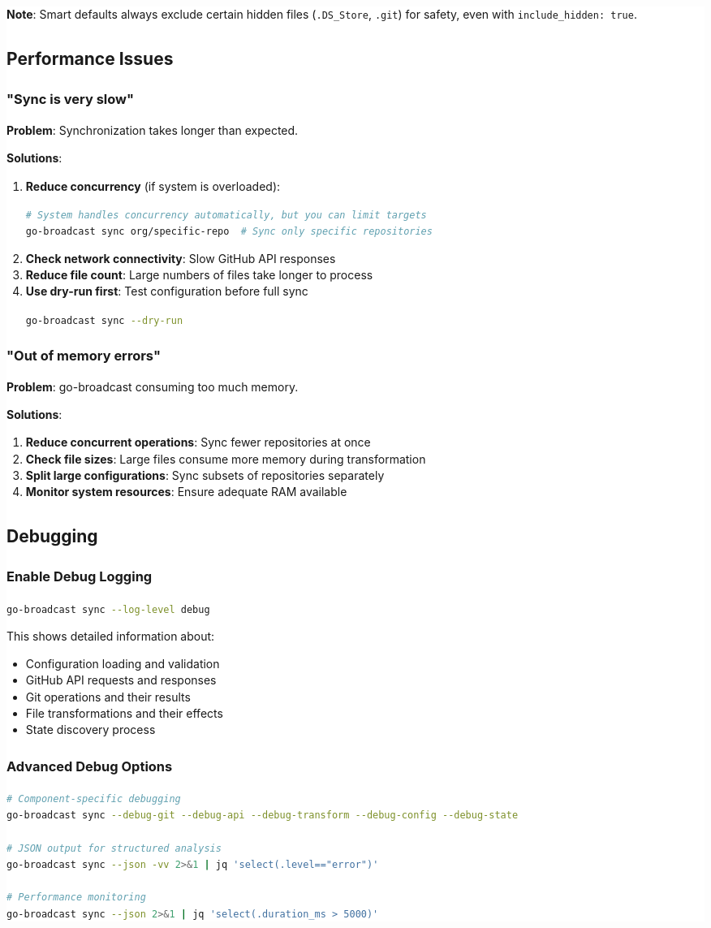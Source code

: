 **Note**: Smart defaults always exclude certain hidden files (`.DS_Store`, `.git`) for safety, even with `include_hidden: true`.

## Performance Issues

### "Sync is very slow"

**Problem**: Synchronization takes longer than expected.

**Solutions**:
1. **Reduce concurrency** (if system is overloaded):
   ```bash
   # System handles concurrency automatically, but you can limit targets
   go-broadcast sync org/specific-repo  # Sync only specific repositories
   ```
2. **Check network connectivity**: Slow GitHub API responses
3. **Reduce file count**: Large numbers of files take longer to process
4. **Use dry-run first**: Test configuration before full sync
   ```bash
   go-broadcast sync --dry-run
   ```

### "Out of memory errors"

**Problem**: go-broadcast consuming too much memory.

**Solutions**:
1. **Reduce concurrent operations**: Sync fewer repositories at once
2. **Check file sizes**: Large files consume more memory during transformation
3. **Split large configurations**: Sync subsets of repositories separately
4. **Monitor system resources**: Ensure adequate RAM available

## Debugging

### Enable Debug Logging

```bash
go-broadcast sync --log-level debug
```

This shows detailed information about:
- Configuration loading and validation
- GitHub API requests and responses
- Git operations and their results
- File transformations and their effects
- State discovery process

### Advanced Debug Options

```bash
# Component-specific debugging
go-broadcast sync --debug-git --debug-api --debug-transform --debug-config --debug-state

# JSON output for structured analysis
go-broadcast sync --json -vv 2>&1 | jq 'select(.level=="error")'

# Performance monitoring
go-broadcast sync --json 2>&1 | jq 'select(.duration_ms > 5000)'
```
